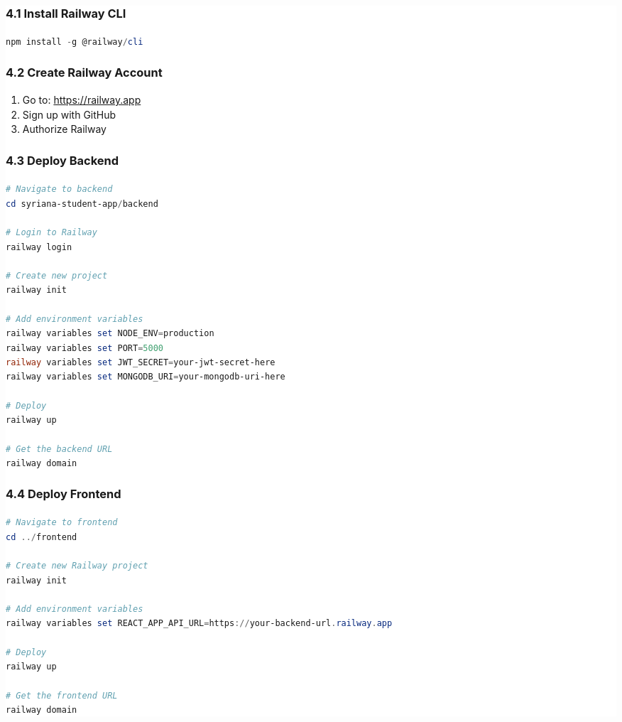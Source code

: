 ### 4.1 Install Railway CLI
```powershell
npm install -g @railway/cli
```

### 4.2 Create Railway Account
1. Go to: https://railway.app
2. Sign up with GitHub
3. Authorize Railway

### 4.3 Deploy Backend

```powershell
# Navigate to backend
cd syriana-student-app/backend

# Login to Railway
railway login

# Create new project
railway init

# Add environment variables
railway variables set NODE_ENV=production
railway variables set PORT=5000
railway variables set JWT_SECRET=your-jwt-secret-here
railway variables set MONGODB_URI=your-mongodb-uri-here

# Deploy
railway up

# Get the backend URL
railway domain
```

### 4.4 Deploy Frontend

```powershell
# Navigate to frontend
cd ../frontend

# Create new Railway project
railway init

# Add environment variables
railway variables set REACT_APP_API_URL=https://your-backend-url.railway.app

# Deploy
railway up

# Get the frontend URL
railway domain
```
